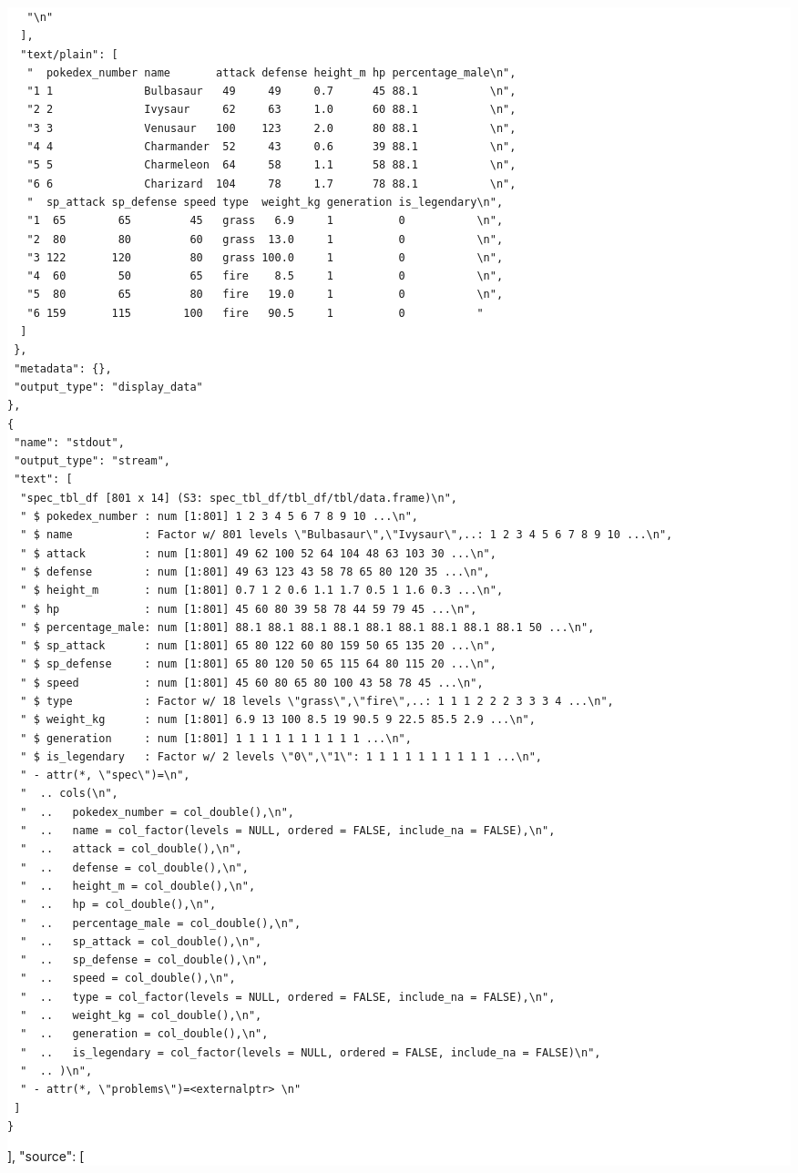        "\n"
      ],
      "text/plain": [
       "  pokedex_number name       attack defense height_m hp percentage_male\n",
       "1 1              Bulbasaur   49     49     0.7      45 88.1           \n",
       "2 2              Ivysaur     62     63     1.0      60 88.1           \n",
       "3 3              Venusaur   100    123     2.0      80 88.1           \n",
       "4 4              Charmander  52     43     0.6      39 88.1           \n",
       "5 5              Charmeleon  64     58     1.1      58 88.1           \n",
       "6 6              Charizard  104     78     1.7      78 88.1           \n",
       "  sp_attack sp_defense speed type  weight_kg generation is_legendary\n",
       "1  65        65         45   grass   6.9     1          0           \n",
       "2  80        80         60   grass  13.0     1          0           \n",
       "3 122       120         80   grass 100.0     1          0           \n",
       "4  60        50         65   fire    8.5     1          0           \n",
       "5  80        65         80   fire   19.0     1          0           \n",
       "6 159       115        100   fire   90.5     1          0           "
      ]
     },
     "metadata": {},
     "output_type": "display_data"
    },
    {
     "name": "stdout",
     "output_type": "stream",
     "text": [
      "spec_tbl_df [801 x 14] (S3: spec_tbl_df/tbl_df/tbl/data.frame)\n",
      " $ pokedex_number : num [1:801] 1 2 3 4 5 6 7 8 9 10 ...\n",
      " $ name           : Factor w/ 801 levels \"Bulbasaur\",\"Ivysaur\",..: 1 2 3 4 5 6 7 8 9 10 ...\n",
      " $ attack         : num [1:801] 49 62 100 52 64 104 48 63 103 30 ...\n",
      " $ defense        : num [1:801] 49 63 123 43 58 78 65 80 120 35 ...\n",
      " $ height_m       : num [1:801] 0.7 1 2 0.6 1.1 1.7 0.5 1 1.6 0.3 ...\n",
      " $ hp             : num [1:801] 45 60 80 39 58 78 44 59 79 45 ...\n",
      " $ percentage_male: num [1:801] 88.1 88.1 88.1 88.1 88.1 88.1 88.1 88.1 88.1 50 ...\n",
      " $ sp_attack      : num [1:801] 65 80 122 60 80 159 50 65 135 20 ...\n",
      " $ sp_defense     : num [1:801] 65 80 120 50 65 115 64 80 115 20 ...\n",
      " $ speed          : num [1:801] 45 60 80 65 80 100 43 58 78 45 ...\n",
      " $ type           : Factor w/ 18 levels \"grass\",\"fire\",..: 1 1 1 2 2 2 3 3 3 4 ...\n",
      " $ weight_kg      : num [1:801] 6.9 13 100 8.5 19 90.5 9 22.5 85.5 2.9 ...\n",
      " $ generation     : num [1:801] 1 1 1 1 1 1 1 1 1 1 ...\n",
      " $ is_legendary   : Factor w/ 2 levels \"0\",\"1\": 1 1 1 1 1 1 1 1 1 1 ...\n",
      " - attr(*, \"spec\")=\n",
      "  .. cols(\n",
      "  ..   pokedex_number = col_double(),\n",
      "  ..   name = col_factor(levels = NULL, ordered = FALSE, include_na = FALSE),\n",
      "  ..   attack = col_double(),\n",
      "  ..   defense = col_double(),\n",
      "  ..   height_m = col_double(),\n",
      "  ..   hp = col_double(),\n",
      "  ..   percentage_male = col_double(),\n",
      "  ..   sp_attack = col_double(),\n",
      "  ..   sp_defense = col_double(),\n",
      "  ..   speed = col_double(),\n",
      "  ..   type = col_factor(levels = NULL, ordered = FALSE, include_na = FALSE),\n",
      "  ..   weight_kg = col_double(),\n",
      "  ..   generation = col_double(),\n",
      "  ..   is_legendary = col_factor(levels = NULL, ordered = FALSE, include_na = FALSE)\n",
      "  .. )\n",
      " - attr(*, \"problems\")=<externalptr> \n"
     ]
    }
   ],
   "source": [